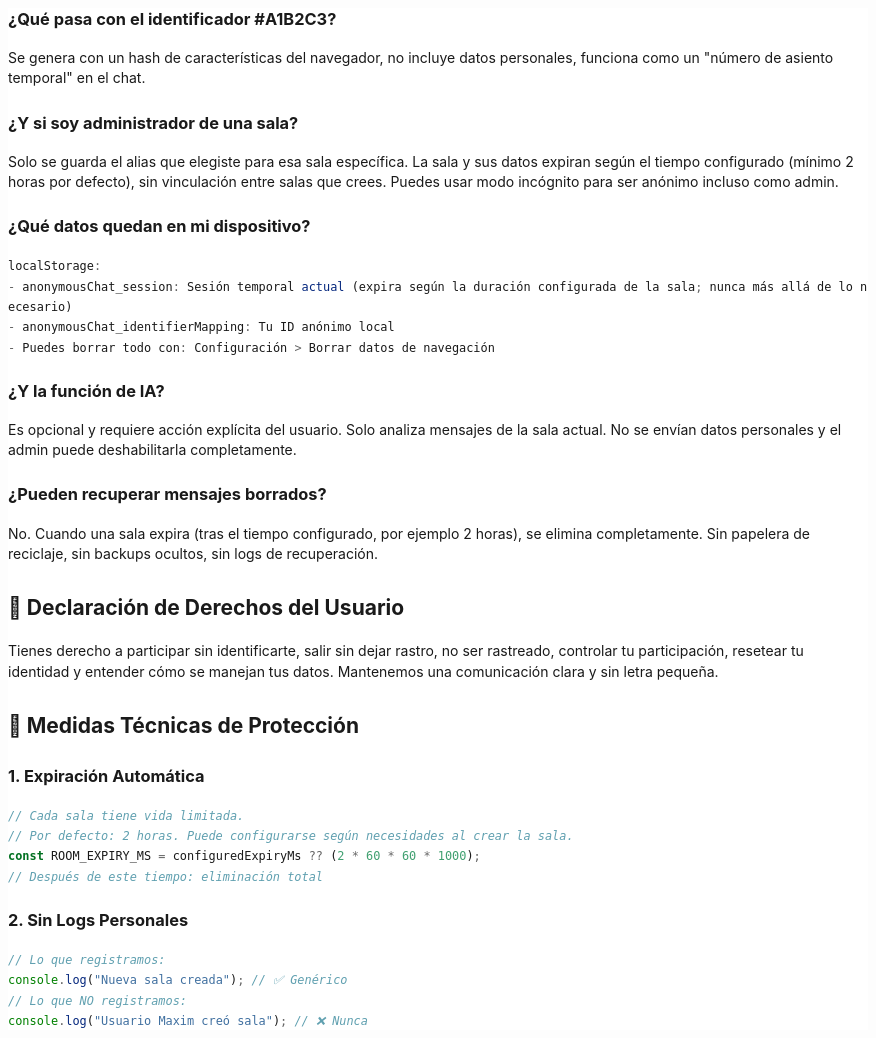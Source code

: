 ### ¿Qué pasa con el identificador #A1B2C3?
Se genera con un hash de características del navegador, no incluye datos personales, funciona como un "número de asiento temporal" en el chat.

### ¿Y si soy administrador de una sala?
Solo se guarda el alias que elegiste para esa sala específica. La sala y sus datos expiran según el tiempo configurado (mínimo 2 horas por defecto), sin vinculación entre salas que crees. Puedes usar modo incógnito para ser anónimo incluso como admin.

### ¿Qué datos quedan en mi dispositivo?
```javascript
localStorage:
- anonymousChat_session: Sesión temporal actual (expira según la duración configurada de la sala; nunca más allá de lo necesario)
- anonymousChat_identifierMapping: Tu ID anónimo local
- Puedes borrar todo con: Configuración > Borrar datos de navegación
```

### ¿Y la función de IA?
Es opcional y requiere acción explícita del usuario. Solo analiza mensajes de la sala actual. No se envían datos personales y el admin puede deshabilitarla completamente.

### ¿Pueden recuperar mensajes borrados?
No. Cuando una sala expira (tras el tiempo configurado, por ejemplo 2 horas), se elimina completamente. Sin papelera de reciclaje, sin backups ocultos, sin logs de recuperación.

## 📜 Declaración de Derechos del Usuario

Tienes derecho a participar sin identificarte, salir sin dejar rastro, no ser rastreado, controlar tu participación, resetear tu identidad y entender cómo se manejan tus datos. Mantenemos una comunicación clara y sin letra pequeña.

## 🔐 Medidas Técnicas de Protección

### 1. Expiración Automática
```javascript
// Cada sala tiene vida limitada.
// Por defecto: 2 horas. Puede configurarse según necesidades al crear la sala.
const ROOM_EXPIRY_MS = configuredExpiryMs ?? (2 * 60 * 60 * 1000);
// Después de este tiempo: eliminación total
```

### 2. Sin Logs Personales
```javascript
// Lo que registramos:
console.log("Nueva sala creada"); // ✅ Genérico
// Lo que NO registramos:
console.log("Usuario Maxim creó sala"); // ❌ Nunca
```
